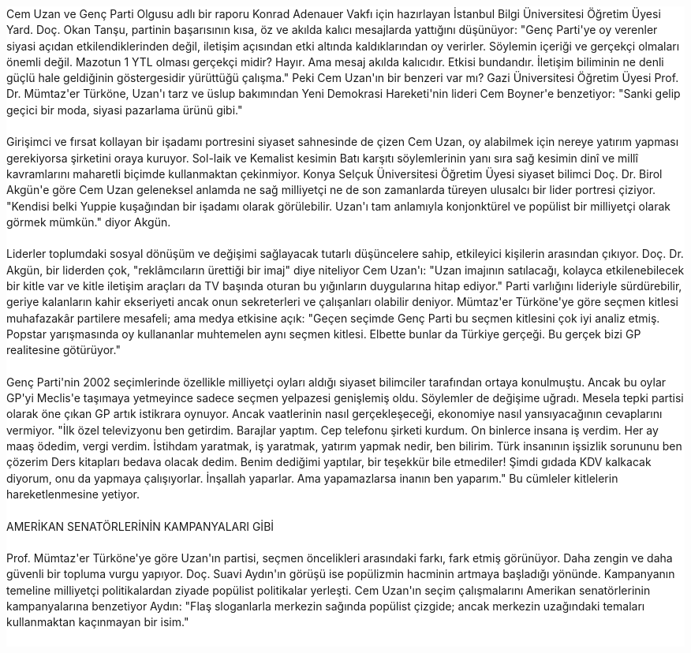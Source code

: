    Cem Uzan ve Genç Parti Olgusu adlı bir raporu Konrad Adenauer Vakfı için hazırlayan İstanbul Bilgi Üniversitesi Öğretim Üyesi Yard. Doç. Okan Tanşu, partinin başarısının kısa, öz ve akılda kalıcı mesajlarda yattığını düşünüyor: "Genç Parti'ye oy verenler siyasi açıdan etkilendiklerinden değil, iletişim açısından etki altında kaldıklarından oy verirler. Söylemin içeriği ve gerçekçi olmaları önemli değil. Mazotun 1 YTL olması gerçekçi midir? Hayır. Ama mesaj akılda kalıcıdır. Etkisi bundandır. İletişim biliminin ne denli güçlü hale geldiğinin göstergesidir yürüttüğü çalışma." Peki Cem Uzan'ın bir benzeri var mı? Gazi Üniversitesi Öğretim Üyesi Prof. Dr. Mümtaz'er Türköne, Uzan'ı tarz ve üslup bakımından Yeni Demokrasi Hareketi'nin lideri Cem Boyner'e benzetiyor: "Sanki gelip geçici bir moda, siyasi pazarlama ürünü gibi."
   <br/>
   <br/>
   Girişimci ve fırsat kollayan bir işadamı portresini siyaset sahnesinde de çizen Cem Uzan, oy alabilmek için nereye yatırım yapması gerekiyorsa şirketini oraya kuruyor. Sol-laik ve Kemalist kesimin Batı karşıtı söylemlerinin yanı sıra sağ kesimin dinî ve millî kavramlarını maharetli biçimde kullanmaktan çekinmiyor. Konya Selçuk Üniversitesi Öğretim Üyesi siyaset bilimci Doç. Dr. Birol Akgün'e göre Cem Uzan geleneksel anlamda ne sağ milliyetçi ne de son zamanlarda türeyen ulusalcı bir lider portresi çiziyor. "Kendisi belki Yuppie kuşağından bir işadamı olarak görülebilir. Uzan'ı tam anlamıyla konjonktürel ve popülist bir milliyetçi olarak görmek mümkün." diyor Akgün.
   <br/>
   <br/>
   Liderler toplumdaki sosyal dönüşüm ve değişimi sağlayacak tutarlı düşüncelere sahip, etkileyici kişilerin arasından çıkıyor. Doç. Dr. Akgün, bir liderden çok, "reklâmcıların ürettiği bir imaj" diye niteliyor Cem Uzan'ı:  "Uzan imajının satılacağı, kolayca etkilenebilecek bir kitle var ve kitle iletişim araçları da TV başında oturan bu yığınların duygularına hitap ediyor." Parti varlığını lideriyle sürdürebilir, geriye kalanların kahir ekseriyeti ancak onun sekreterleri ve çalışanları olabilir deniyor. Mümtaz'er Türköne'ye göre seçmen kitlesi muhafazakâr partilere mesafeli; ama medya etkisine açık: "Geçen seçimde Genç Parti bu seçmen kitlesini çok iyi analiz etmiş. Popstar yarışmasında oy kullananlar muhtemelen aynı seçmen kitlesi. Elbette bunlar da Türkiye gerçeği. Bu gerçek bizi GP realitesine götürüyor."
   <br/>
   <br/>
   Genç Parti'nin 2002 seçimlerinde özellikle milliyetçi oyları aldığı siyaset bilimciler tarafından ortaya konulmuştu. Ancak bu oylar GP'yi Meclis'e taşımaya yetmeyince sadece seçmen yelpazesi genişlemiş oldu. Söylemler de değişime uğradı. Mesela tepki partisi olarak öne çıkan GP artık istikrara oynuyor. Ancak vaatlerinin nasıl gerçekleşeceği, ekonomiye nasıl yansıyacağının cevaplarını vermiyor. "İlk özel televizyonu ben getirdim. Barajlar yaptım. Cep telefonu şirketi kurdum. On binlerce insana iş verdim. Her ay maaş ödedim, vergi verdim. İstihdam yaratmak, iş yaratmak, yatırım yapmak nedir, ben bilirim. Türk insanının işsizlik sorununu ben çözerim Ders kitapları bedava olacak dedim. Benim dediğimi yaptılar, bir teşekkür bile etmediler! Şimdi gıdada KDV kalkacak diyorum, onu da yapmaya çalışıyorlar. İnşallah yaparlar. Ama yapamazlarsa inanın ben yaparım." Bu cümleler kitlelerin hareketlenmesine yetiyor.
   <br/>
   <br/>
   AMERİKAN SENATÖRLERİNİN KAMPANYALARI GİBİ
   <br/>
   <br/>
   Prof. Mümtaz'er Türköne'ye göre Uzan'ın partisi, seçmen öncelikleri arasındaki farkı, fark etmiş görünüyor. Daha zengin ve daha güvenli bir topluma vurgu yapıyor. Doç. Suavi Aydın'ın görüşü ise popülizmin hacminin artmaya başladığı yönünde. Kampanyanın temeline milliyetçi politikalardan ziyade popülist politikalar yerleşti. Cem Uzan'ın seçim çalışmalarını Amerikan senatörlerinin kampanyalarına benzetiyor Aydın: "Flaş sloganlarla merkezin sağında popülist çizgide; ancak merkezin uzağındaki temaları kullanmaktan kaçınmayan bir isim."
   <br/>
   <br/>